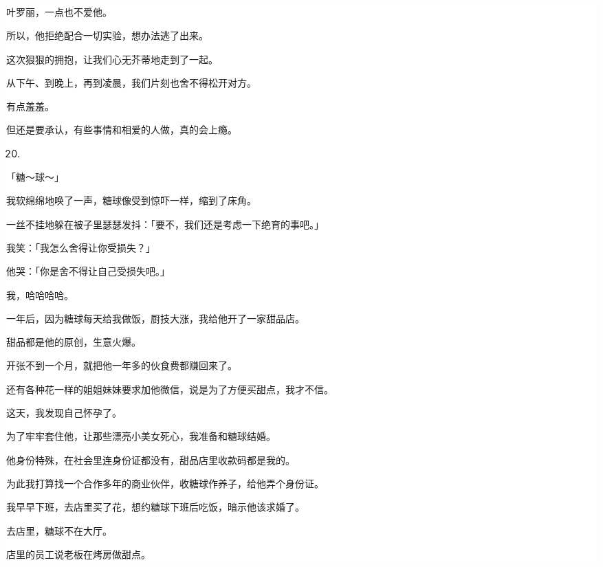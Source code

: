 
叶罗丽，一点也不爱他。


所以，他拒绝配合一切实验，想办法逃了出来。


这次狠狠的拥抱，让我们心无芥蒂地走到了一起。


从下午、到晚上，再到凌晨，我们片刻也舍不得松开对方。


有点羞羞。


但还是要承认，有些事情和相爱的人做，真的会上瘾。


20.


「糖～球～」


我软绵绵地唤了一声，糖球像受到惊吓一样，缩到了床角。


一丝不挂地躲在被子里瑟瑟发抖：「要不，我们还是考虑一下绝育的事吧。」


我笑：「我怎么舍得让你受损失？」


他哭：「你是舍不得让自己受损失吧。」


我，哈哈哈哈。


一年后，因为糖球每天给我做饭，厨技大涨，我给他开了一家甜品店。


甜品都是他的原创，生意火爆。


开张不到一个月，就把他一年多的伙食费都赚回来了。


还有各种花一样的姐姐妹妹要求加他微信，说是为了方便买甜点，我才不信。


这天，我发现自己怀孕了。


为了牢牢套住他，让那些漂亮小美女死心，我准备和糖球结婚。


他身份特殊，在社会里连身份证都没有，甜品店里收款码都是我的。


为此我打算找一个合作多年的商业伙伴，收糖球作养子，给他弄个身份证。


我早早下班，去店里买了花，想约糖球下班后吃饭，暗示他该求婚了。


去店里，糖球不在大厅。


店里的员工说老板在烤房做甜点。

